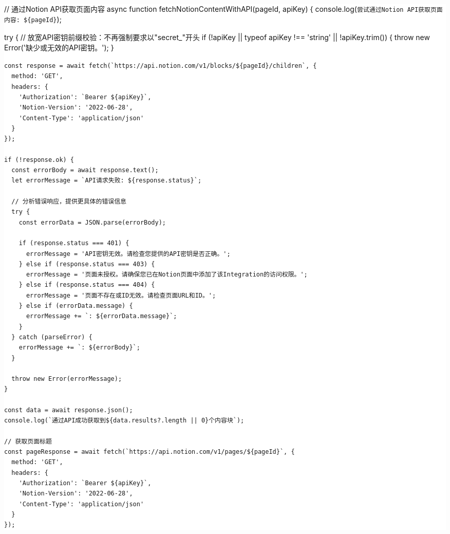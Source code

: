 // 通过Notion API获取页面内容
async function fetchNotionContentWithAPI(pageId, apiKey) {
  console.log(`尝试通过Notion API获取页面内容: ${pageId}`);
  
  try {
    // 放宽API密钥前缀校验：不再强制要求以"secret_"开头
    if (!apiKey || typeof apiKey !== 'string' || !apiKey.trim()) {
      throw new Error('缺少或无效的API密钥。');
    }
    
    const response = await fetch(`https://api.notion.com/v1/blocks/${pageId}/children`, {
      method: 'GET',
      headers: {
        'Authorization': `Bearer ${apiKey}`,
        'Notion-Version': '2022-06-28',
        'Content-Type': 'application/json'
      }
    });
    
    if (!response.ok) {
      const errorBody = await response.text();
      let errorMessage = `API请求失败: ${response.status}`;
      
      // 分析错误响应，提供更具体的错误信息
      try {
        const errorData = JSON.parse(errorBody);
        
        if (response.status === 401) {
          errorMessage = 'API密钥无效。请检查您提供的API密钥是否正确。';
        } else if (response.status === 403) {
          errorMessage = '页面未授权。请确保您已在Notion页面中添加了该Integration的访问权限。';
        } else if (response.status === 404) {
          errorMessage = '页面不存在或ID无效。请检查页面URL和ID。';
        } else if (errorData.message) {
          errorMessage += `: ${errorData.message}`;
        }
      } catch (parseError) {
        errorMessage += `: ${errorBody}`;
      }
      
      throw new Error(errorMessage);
    }
    
    const data = await response.json();
    console.log(`通过API成功获取到${data.results?.length || 0}个内容块`);
    
    // 获取页面标题
    const pageResponse = await fetch(`https://api.notion.com/v1/pages/${pageId}`, {
      method: 'GET',
      headers: {
        'Authorization': `Bearer ${apiKey}`,
        'Notion-Version': '2022-06-28',
        'Content-Type': 'application/json'
      }
    });
    
